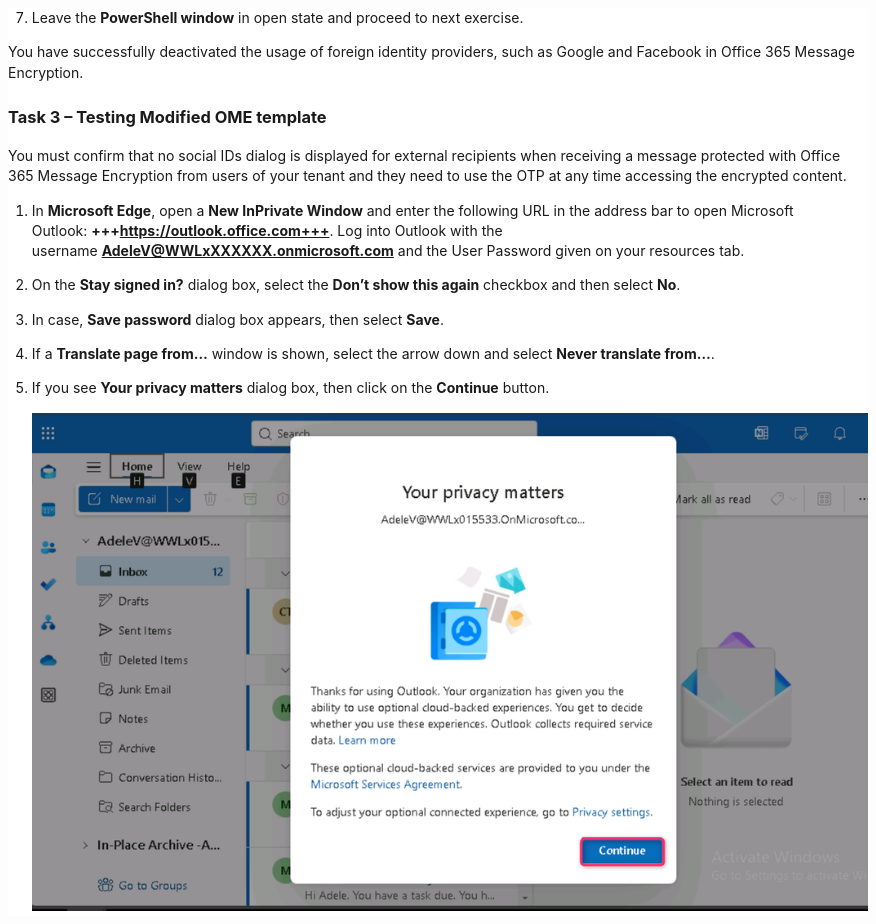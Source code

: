 7.  Leave the **PowerShell window** in open state and proceed to next
    exercise.

You have successfully deactivated the usage of foreign identity
providers, such as Google and Facebook in Office 365 Message Encryption.

### Task 3 – Testing Modified OME template

You must confirm that no social IDs dialog is displayed for external
recipients when receiving a message protected with Office 365 Message
Encryption from users of your tenant and they need to use the OTP at any
time accessing the encrypted content.

1.  In **Microsoft Edge**, open a **New InPrivate Window** and enter the following URL in the address bar to
    open Microsoft Outlook: **+++https://outlook.office.com+++**. Log into Outlook 
    with the username **AdeleV@WWLxXXXXXX.onmicrosoft.com** and the User
    Password given on your resources tab.

2.  On the **Stay signed in?** dialog box, select the **Don’t show this
    again** checkbox and then select **No**.

3.  In case, **Save password** dialog box appears, then select **Save**.

4.  If a **Translate page from…** window is shown, select the arrow down
    and select **Never translate from…**.

5.  If you see **Your privacy matters** dialog box, then click on the
    **Continue** button.

    ![](./media/image33.png)
